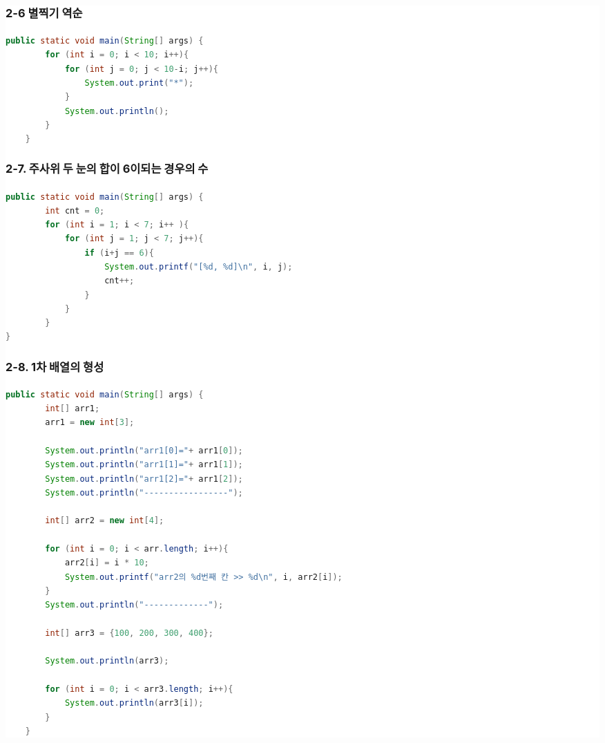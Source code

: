 ### 2-6 별찍기 역순
```java
public static void main(String[] args) {
        for (int i = 0; i < 10; i++){
            for (int j = 0; j < 10-i; j++){
                System.out.print("*");
            }
            System.out.println();
        }
    }
```

### 2-7. 주사위 두 눈의 합이 6이되는 경우의 수
```java
public static void main(String[] args) {
        int cnt = 0;
        for (int i = 1; i < 7; i++ ){
            for (int j = 1; j < 7; j++){
                if (i+j == 6){
                    System.out.printf("[%d, %d]\n", i, j);
                    cnt++;
                }
            }
        }
}
```

### 2-8. 1차 배열의 형성
```java
public static void main(String[] args) {
        int[] arr1;
        arr1 = new int[3];

        System.out.println("arr1[0]="+ arr1[0]);
        System.out.println("arr1[1]="+ arr1[1]);
        System.out.println("arr1[2]="+ arr1[2]);
        System.out.println("-----------------");

        int[] arr2 = new int[4];

        for (int i = 0; i < arr.length; i++){
            arr2[i] = i * 10;
            System.out.printf("arr2의 %d번째 칸 >> %d\n", i, arr2[i]);
        }
        System.out.println("-------------");

        int[] arr3 = {100, 200, 300, 400};
        
        System.out.println(arr3);

        for (int i = 0; i < arr3.length; i++){
            System.out.println(arr3[i]);
        }
    }
```

